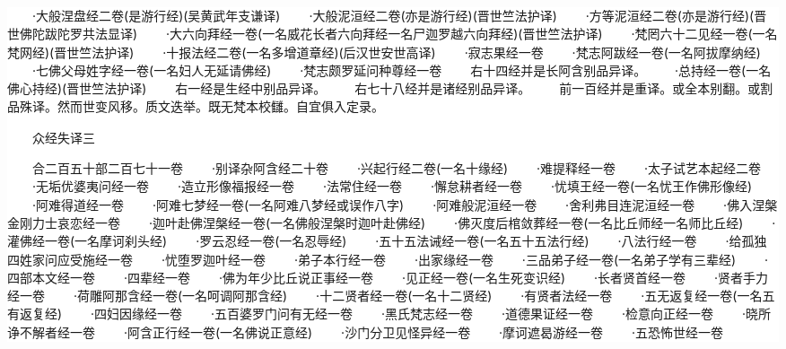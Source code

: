 　　·大般涅盘经二卷(是游行经)(吴黄武年支谦译)
　　·大般泥洹经二卷(亦是游行经)(晋世竺法护译)
　　·方等泥洹经二卷(亦是游行经)(晋世佛陀跋陀罗共法显译)
　　·大六向拜经一卷(一名威花长者六向拜经一名尸迦罗越六向拜经)(晋世竺法护译)
　　·梵罔六十二见经一卷(一名梵网经)(晋世竺法护译)
　　·十报法经二卷(一名多增道章经)(后汉世安世高译)
　　·寂志果经一卷
　　·梵志阿跋经一卷(一名阿拔摩纳经)
　　·七佛父母姓字经一卷(一名妇人无延请佛经)
　　·梵志颇罗延问种尊经一卷
　　右十四经并是长阿含别品异译。
　　·总持经一卷(一名佛心持经)(晋世竺法护译)
　　右一经是生经中别品异译。
　　右七十八经并是诸经别品异译。
　　前一百经并是重译。或全本别翻。或割品殊译。然而世变风移。质文迭举。既无梵本校讎。自宜俱入定录。

　　众经失译三

　　合二百五十部二百七十一卷
　　·别译杂阿含经二十卷
　　·兴起行经二卷(一名十缘经)
　　·难提释经一卷
　　·太子试艺本起经二卷
　　·无垢优婆夷问经一卷
　　·造立形像福报经一卷
　　·法常住经一卷
　　·懈怠耕者经一卷
　　·忧填王经一卷(一名忧王作佛形像经)
　　·阿难得道经一卷
　　·阿难七梦经一卷(一名阿难八梦经或误作八字)
　　·阿难般泥洹经一卷
　　·舍利弗目连泥洹经一卷
　　·佛入涅槃金刚力士哀恋经一卷
　　·迦叶赴佛涅槃经一卷(一名佛般涅槃时迦叶赴佛经)
　　·佛灭度后棺敛葬经一卷(一名比丘师经一名师比丘经)
　　·灌佛经一卷(一名摩诃刹头经)
　　·罗云忍经一卷(一名忍辱经)
　　·五十五法诫经一卷(一名五十五法行经)
　　·八法行经一卷
　　·给孤独四姓家问应受施经一卷
　　·忧堕罗迦叶经一卷
　　·弟子本行经一卷
　　·出家缘经一卷
　　·三品弟子经一卷(一名弟子学有三辈经)
　　·四部本文经一卷
　　·四辈经一卷
　　·佛为年少比丘说正事经一卷
　　·见正经一卷(一名生死变识经)
　　·长者贤首经一卷
　　·贤者手力经一卷
　　·荷雕阿那含经一卷(一名呵调阿那含经)
　　·十二贤者经一卷(一名十二贤经)
　　·有贤者法经一卷
　　·五无返复经一卷(一名五有返复经)
　　·四妇因缘经一卷
　　·五百婆罗门问有无经一卷
　　·黑氏梵志经一卷
　　·道德果证经一卷
　　·检意向正经一卷
　　·晓所诤不解者经一卷
　　·阿含正行经一卷(一名佛说正意经)
　　·沙门分卫见怪异经一卷
　　·摩诃遮曷游经一卷
　　·五恐怖世经一卷